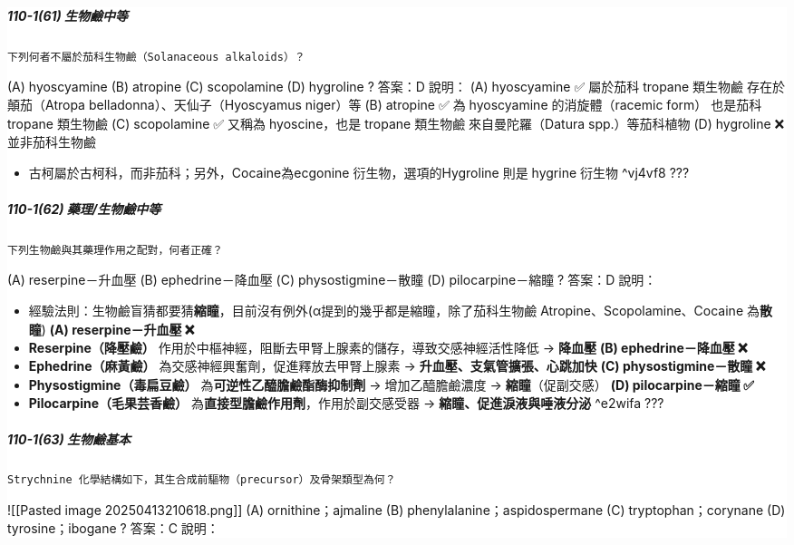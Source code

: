 ##### 110-1(61) 生物鹼中等
```Question
下列何者不屬於茄科生物鹼（Solanaceous alkaloids）？
```
(A) hyoscyamine
(B) atropine
(C) scopolamine
(D) hygroline
?
答案：D
說明：
(A) hyoscyamine ✅
屬於茄科 tropane 類生物鹼
存在於顛茄（Atropa belladonna）、天仙子（Hyoscyamus niger）等
(B) atropine ✅
為 hyoscyamine 的消旋體（racemic form）
也是茄科 tropane 類生物鹼
(C) scopolamine ✅
又稱為 hyoscine，也是 tropane 類生物鹼
來自曼陀羅（Datura spp.）等茄科植物
(D) hygroline ❌
並非茄科生物鹼
- 古柯屬於古柯科，而非茄科；另外，Cocaine為ecgonine 衍生物，選項的Hygroline 則是 hygrine 衍生物 ^vj4vf8
???

##### 110-1(62) 藥理/生物鹼中等
```Question
下列生物鹼與其藥理作用之配對，何者正確？
```
(A) reserpine－升血壓
(B) ephedrine－降血壓
(C) physostigmine－散瞳
(D) pilocarpine－縮瞳
?
答案：D
說明：
- 經驗法則：生物鹼盲猜都要猜**縮瞳**，目前沒有例外(α提到的幾乎都是縮瞳，除了茄科生物鹼 Atropine、Scopolamine、Cocaine 為**散瞳**)
**(A) reserpine－升血壓 ❌**
- **Reserpine（降壓鹼）** 作用於中樞神經，阻斷去甲腎上腺素的儲存，導致交感神經活性降低 → **降血壓** 
**(B) ephedrine－降血壓 ❌**
- **Ephedrine（麻黃鹼）** 為交感神經興奮劑，促進釋放去甲腎上腺素 → **升血壓、支氣管擴張、心跳加快** 
**(C) physostigmine－散瞳 ❌**
- **Physostigmine（毒扁豆鹼）** 為**可逆性乙醯膽鹼酯酶抑制劑** → 增加乙醯膽鹼濃度 → **縮瞳**（促副交感）
**(D) pilocarpine－縮瞳 ✅**
- **Pilocarpine（毛果芸香鹼）** 為**直接型膽鹼作用劑**，作用於副交感受器 → **縮瞳、促進淚液與唾液分泌** ^e2wifa
???

##### 110-1(63) 生物鹼基本
```Question
Strychnine 化學結構如下，其生合成前驅物（precursor）及骨架類型為何？
```
![[Pasted image 20250413210618.png]]
(A) ornithine；ajmaline
(B) phenylalanine；aspidospermane
(C) tryptophan；corynane
(D) tyrosine；ibogane
?
答案：C
說明：

